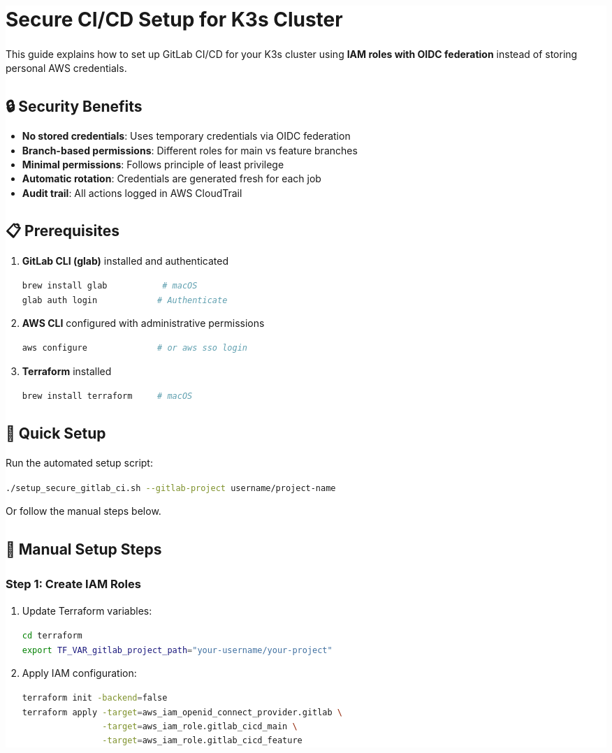 # Secure CI/CD Setup for K3s Cluster

This guide explains how to set up GitLab CI/CD for your K3s cluster using **IAM roles with OIDC federation** instead of storing personal AWS credentials.

## 🔒 Security Benefits

- **No stored credentials**: Uses temporary credentials via OIDC federation
- **Branch-based permissions**: Different roles for main vs feature branches
- **Minimal permissions**: Follows principle of least privilege
- **Automatic rotation**: Credentials are generated fresh for each job
- **Audit trail**: All actions logged in AWS CloudTrail

## 📋 Prerequisites

1. **GitLab CLI (glab)** installed and authenticated
   ```bash
   brew install glab           # macOS
   glab auth login            # Authenticate
   ```

2. **AWS CLI** configured with administrative permissions
   ```bash
   aws configure              # or aws sso login
   ```

3. **Terraform** installed
   ```bash
   brew install terraform     # macOS
   ```

## 🚀 Quick Setup

Run the automated setup script:

```bash
./setup_secure_gitlab_ci.sh --gitlab-project username/project-name
```

Or follow the manual steps below.

## 📖 Manual Setup Steps

### Step 1: Create IAM Roles

1. Update Terraform variables:
   ```bash
   cd terraform
   export TF_VAR_gitlab_project_path="your-username/your-project"
   ```

2. Apply IAM configuration:
   ```bash
   terraform init -backend=false
   terraform apply -target=aws_iam_openid_connect_provider.gitlab \
                   -target=aws_iam_role.gitlab_cicd_main \
                   -target=aws_iam_role.gitlab_cicd_feature
   ```
